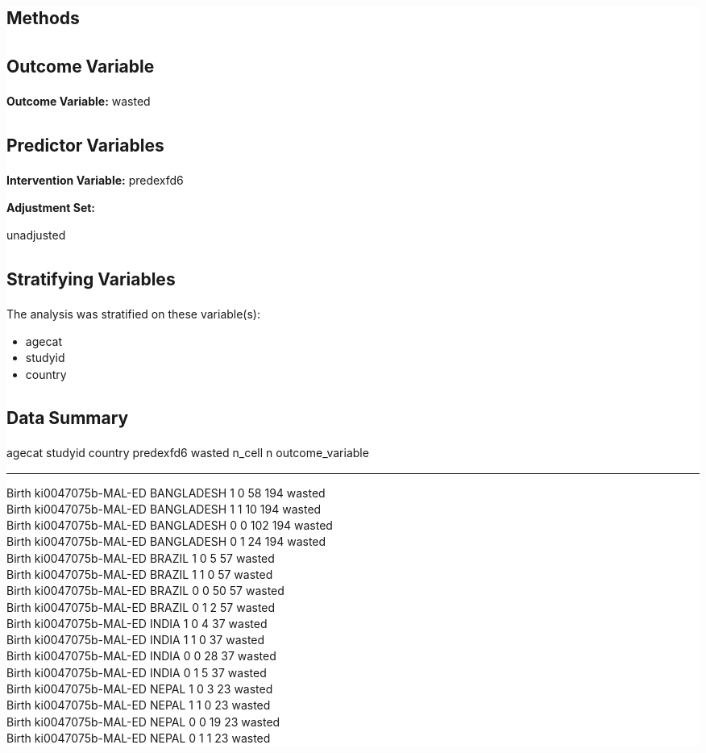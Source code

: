 





## Methods
## Outcome Variable

**Outcome Variable:** wasted

## Predictor Variables

**Intervention Variable:** predexfd6

**Adjustment Set:**

unadjusted

## Stratifying Variables

The analysis was stratified on these variable(s):

* agecat
* studyid
* country

## Data Summary

agecat      studyid                    country                        predexfd6    wasted   n_cell       n  outcome_variable 
----------  -------------------------  -----------------------------  ----------  -------  -------  ------  -----------------
Birth       ki0047075b-MAL-ED          BANGLADESH                     1                 0       58     194  wasted           
Birth       ki0047075b-MAL-ED          BANGLADESH                     1                 1       10     194  wasted           
Birth       ki0047075b-MAL-ED          BANGLADESH                     0                 0      102     194  wasted           
Birth       ki0047075b-MAL-ED          BANGLADESH                     0                 1       24     194  wasted           
Birth       ki0047075b-MAL-ED          BRAZIL                         1                 0        5      57  wasted           
Birth       ki0047075b-MAL-ED          BRAZIL                         1                 1        0      57  wasted           
Birth       ki0047075b-MAL-ED          BRAZIL                         0                 0       50      57  wasted           
Birth       ki0047075b-MAL-ED          BRAZIL                         0                 1        2      57  wasted           
Birth       ki0047075b-MAL-ED          INDIA                          1                 0        4      37  wasted           
Birth       ki0047075b-MAL-ED          INDIA                          1                 1        0      37  wasted           
Birth       ki0047075b-MAL-ED          INDIA                          0                 0       28      37  wasted           
Birth       ki0047075b-MAL-ED          INDIA                          0                 1        5      37  wasted           
Birth       ki0047075b-MAL-ED          NEPAL                          1                 0        3      23  wasted           
Birth       ki0047075b-MAL-ED          NEPAL                          1                 1        0      23  wasted           
Birth       ki0047075b-MAL-ED          NEPAL                          0                 0       19      23  wasted           
Birth       ki0047075b-MAL-ED          NEPAL                          0                 1        1      23  wasted           